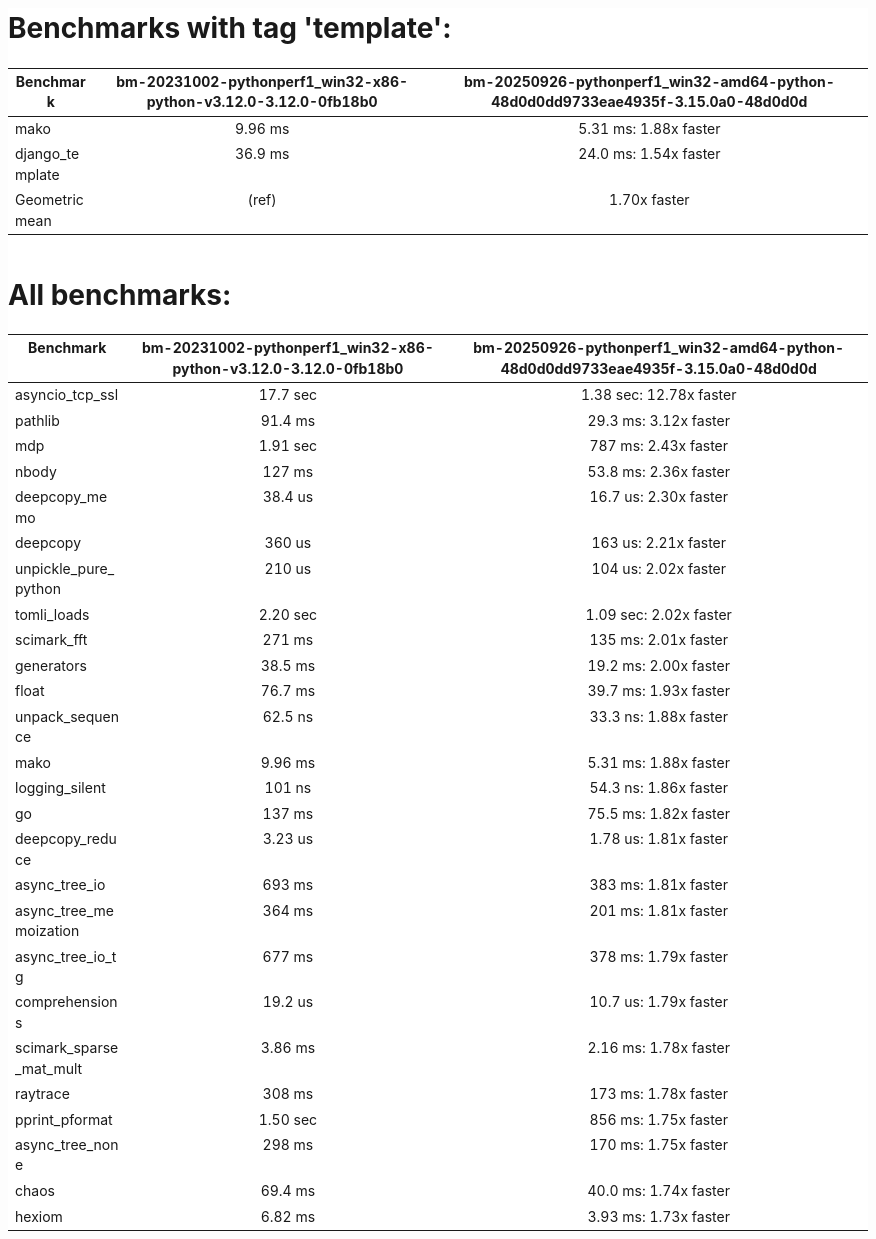 Benchmarks with tag 'template':
===============================

| Benchmark       | bm-20231002-pythonperf1_win32-x86-python-v3.12.0-3.12.0-0fb18b0 | bm-20250926-pythonperf1_win32-amd64-python-48d0d0dd9733eae4935f-3.15.0a0-48d0d0d |
|-----------------|:---------------------------------------------------------------:|:--------------------------------------------------------------------------------:|
| mako            | 9.96 ms                                                         | 5.31 ms: 1.88x faster                                                            |
| django_template | 36.9 ms                                                         | 24.0 ms: 1.54x faster                                                            |
| Geometric mean  | (ref)                                                           | 1.70x faster                                                                     |

All benchmarks:
===============

| Benchmark                  | bm-20231002-pythonperf1_win32-x86-python-v3.12.0-3.12.0-0fb18b0 | bm-20250926-pythonperf1_win32-amd64-python-48d0d0dd9733eae4935f-3.15.0a0-48d0d0d |
|----------------------------|:---------------------------------------------------------------:|:--------------------------------------------------------------------------------:|
| asyncio_tcp_ssl            | 17.7 sec                                                        | 1.38 sec: 12.78x faster                                                          |
| pathlib                    | 91.4 ms                                                         | 29.3 ms: 3.12x faster                                                            |
| mdp                        | 1.91 sec                                                        | 787 ms: 2.43x faster                                                             |
| nbody                      | 127 ms                                                          | 53.8 ms: 2.36x faster                                                            |
| deepcopy_memo              | 38.4 us                                                         | 16.7 us: 2.30x faster                                                            |
| deepcopy                   | 360 us                                                          | 163 us: 2.21x faster                                                             |
| unpickle_pure_python       | 210 us                                                          | 104 us: 2.02x faster                                                             |
| tomli_loads                | 2.20 sec                                                        | 1.09 sec: 2.02x faster                                                           |
| scimark_fft                | 271 ms                                                          | 135 ms: 2.01x faster                                                             |
| generators                 | 38.5 ms                                                         | 19.2 ms: 2.00x faster                                                            |
| float                      | 76.7 ms                                                         | 39.7 ms: 1.93x faster                                                            |
| unpack_sequence            | 62.5 ns                                                         | 33.3 ns: 1.88x faster                                                            |
| mako                       | 9.96 ms                                                         | 5.31 ms: 1.88x faster                                                            |
| logging_silent             | 101 ns                                                          | 54.3 ns: 1.86x faster                                                            |
| go                         | 137 ms                                                          | 75.5 ms: 1.82x faster                                                            |
| deepcopy_reduce            | 3.23 us                                                         | 1.78 us: 1.81x faster                                                            |
| async_tree_io              | 693 ms                                                          | 383 ms: 1.81x faster                                                             |
| async_tree_memoization     | 364 ms                                                          | 201 ms: 1.81x faster                                                             |
| async_tree_io_tg           | 677 ms                                                          | 378 ms: 1.79x faster                                                             |
| comprehensions             | 19.2 us                                                         | 10.7 us: 1.79x faster                                                            |
| scimark_sparse_mat_mult    | 3.86 ms                                                         | 2.16 ms: 1.78x faster                                                            |
| raytrace                   | 308 ms                                                          | 173 ms: 1.78x faster                                                             |
| pprint_pformat             | 1.50 sec                                                        | 856 ms: 1.75x faster                                                             |
| async_tree_none            | 298 ms                                                          | 170 ms: 1.75x faster                                                             |
| chaos                      | 69.4 ms                                                         | 40.0 ms: 1.74x faster                                                            |
| hexiom                     | 6.82 ms                                                         | 3.93 ms: 1.73x faster                                                            |